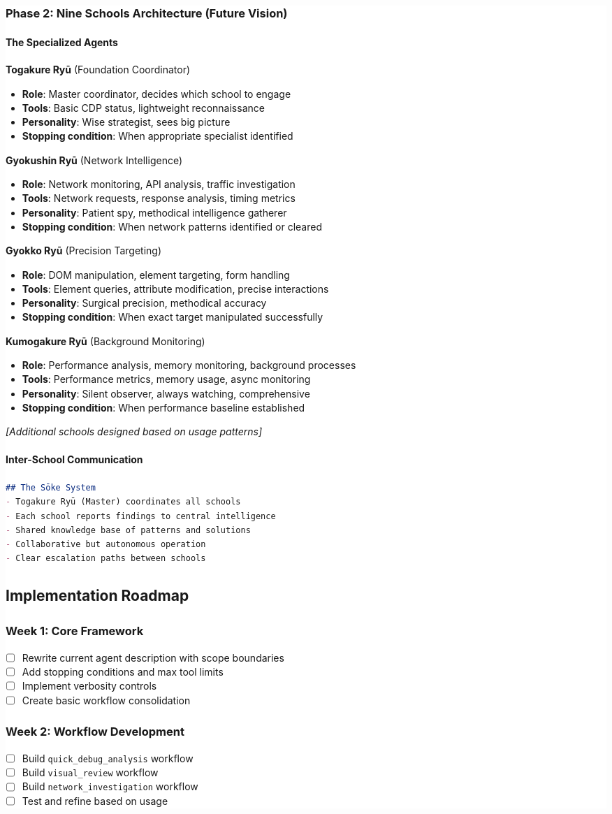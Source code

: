 ### Phase 2: Nine Schools Architecture (Future Vision)

#### The Specialized Agents

**Togakure Ryū** (Foundation Coordinator)
- **Role**: Master coordinator, decides which school to engage
- **Tools**: Basic CDP status, lightweight reconnaissance
- **Personality**: Wise strategist, sees big picture
- **Stopping condition**: When appropriate specialist identified

**Gyokushin Ryū** (Network Intelligence)
- **Role**: Network monitoring, API analysis, traffic investigation
- **Tools**: Network requests, response analysis, timing metrics
- **Personality**: Patient spy, methodical intelligence gatherer
- **Stopping condition**: When network patterns identified or cleared

**Gyokko Ryū** (Precision Targeting)
- **Role**: DOM manipulation, element targeting, form handling
- **Tools**: Element queries, attribute modification, precise interactions
- **Personality**: Surgical precision, methodical accuracy
- **Stopping condition**: When exact target manipulated successfully

**Kumogakure Ryū** (Background Monitoring)
- **Role**: Performance analysis, memory monitoring, background processes
- **Tools**: Performance metrics, memory usage, async monitoring
- **Personality**: Silent observer, always watching, comprehensive
- **Stopping condition**: When performance baseline established

*[Additional schools designed based on usage patterns]*

#### Inter-School Communication
```markdown
## The Sōke System
- Togakure Ryū (Master) coordinates all schools
- Each school reports findings to central intelligence
- Shared knowledge base of patterns and solutions
- Collaborative but autonomous operation
- Clear escalation paths between schools
```

## Implementation Roadmap

### Week 1: Core Framework
- [ ] Rewrite current agent description with scope boundaries
- [ ] Add stopping conditions and max tool limits
- [ ] Implement verbosity controls
- [ ] Create basic workflow consolidation

### Week 2: Workflow Development
- [ ] Build `quick_debug_analysis` workflow
- [ ] Build `visual_review` workflow
- [ ] Build `network_investigation` workflow
- [ ] Test and refine based on usage
